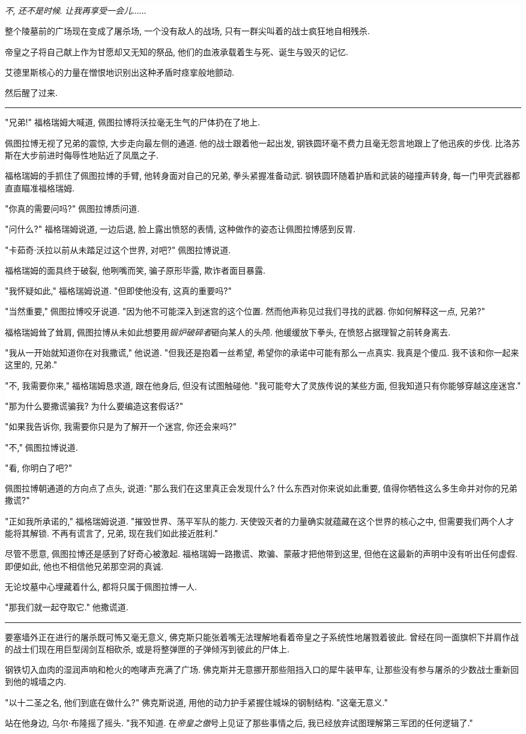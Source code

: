 *不, 还不是时候. 让我再享受一会儿……*

整个陵墓前的广场现在变成了屠杀场, 一个没有敌人的战场, 只有一群尖叫着的战士疯狂地自相残杀.

帝皇之子将自己献上作为甘愿却又无知的祭品, 他们的血液承载着生与死、诞生与毁灭的记忆.

艾德里斯核心的力量在憎恨地识别出这种矛盾时痉挛般地颤动.

然后醒了过来.

--------

"兄弟!" 福格瑞姆大喊道, 佩图拉博将沃拉毫无生气的尸体扔在了地上.

佩图拉博无视了兄弟的震惊, 大步走向最左侧的通道. 他的战士跟着他一起出发, 钢铁圆环毫不费力且毫无怨言地跟上了他迅疾的步伐. 比洛苏斯在大步前进时侮辱性地贴近了凤凰之子.

福格瑞姆的手抓住了佩图拉博的手臂, 他转身面对自己的兄弟, 拳头紧握准备动武. 钢铁圆环随着护盾和武装的碰撞声转身, 每一门甲壳武器都直直瞄准福格瑞姆.

"你真的需要问吗?" 佩图拉博质问道.

"问什么?" 福格瑞姆说道, 一边后退, 脸上露出愤怒的表情, 这种做作的姿态让佩图拉博感到反胃.

"卡茹奇·沃拉以前从未踏足过这个世界, 对吧?" 佩图拉博说道.

福格瑞姆的面具终于破裂, 他咧嘴而笑, 骗子原形毕露, 欺诈者面目暴露.

"我怀疑如此," 福格瑞姆说道. "但即使他没有, 这真的重要吗?"

"当然重要," 佩图拉博咬牙说道. "因为他不可能深入到迷宫的这个位置. 然而他声称见过我们寻找的武器. 你如何解释这一点, 兄弟?"

福格瑞姆耸了耸肩, 佩图拉博从未如此想要用*锻炉破碎者*砸向某人的头颅. 他缓缓放下拳头, 在愤怒占据理智之前转身离去.

"我从一开始就知道你在对我撒谎," 他说道. "但我还是抱着一丝希望, 希望你的承诺中可能有那么一点真实. 我真是个傻瓜. 我不该和你一起来这里的, 兄弟."

"不, 我需要你来," 福格瑞姆恳求道, 跟在他身后, 但没有试图触碰他. "我可能夸大了灵族传说的某些方面, 但我知道只有你能够穿越这座迷宫."

"那为什么要撒谎骗我? 为什么要编造这套假话?"

"如果我告诉你, 我需要你只是为了解开一个迷宫, 你还会来吗?"

"不," 佩图拉博说道.

"看, 你明白了吧?"

佩图拉博朝通道的方向点了点头, 说道: "那么我们在这里真正会发现什么? 什么东西对你来说如此重要, 值得你牺牲这么多生命并对你的兄弟撒谎?"

"正如我所承诺的," 福格瑞姆说道. "摧毁世界、荡平军队的能力. 天使毁灭者的力量确实就蕴藏在这个世界的核心之中, 但需要我们两个人才能将其解锁. 不再有谎言了, 兄弟, 现在我们如此接近胜利."

尽管不愿意, 佩图拉博还是感到了好奇心被激起. 福格瑞姆一路撒谎、欺骗、蒙蔽才把他带到这里, 但他在这最新的声明中没有听出任何虚假. 即便如此, 他也不相信他兄弟那空洞的真诚.

无论坟墓中心埋藏着什么, 都将只属于佩图拉博一人.

"那我们就一起夺取它." 他撒谎道.

--------

要塞墙外正在进行的屠杀既可怖又毫无意义, 佛克斯只能张着嘴无法理解地看着帝皇之子系统性地屠戮着彼此. 曾经在同一面旗帜下并肩作战的战士们现在用巨型阔剑互相砍杀, 或是将整弹匣的子弹倾泻到彼此的尸体上.

钢铁切入血肉的湿润声响和枪火的咆哮声充满了广场. 佛克斯并无意挪开那些阻挡入口的犀牛装甲车, 让那些没有参与屠杀的少数战士重新回到他的城墙之内.

"以十二圣之名, 他们到底在做什么?" 佛克斯说道, 用他的动力护手紧握住城垛的钢制结构. "这毫无意义."

站在他身边, 乌尔·布隆摇了摇头. "我不知道. 在*帝皇之傲*号上见证了那些事情之后, 我已经放弃试图理解第三军团的任何逻辑了."
